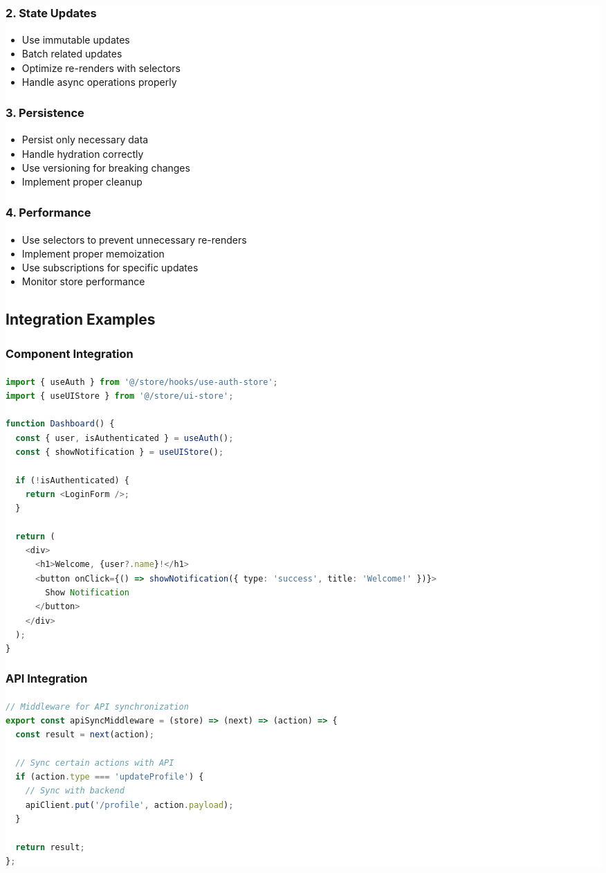 ### 2. State Updates
- Use immutable updates
- Batch related updates
- Optimize re-renders with selectors
- Handle async operations properly

### 3. Persistence
- Persist only necessary data
- Handle hydration correctly
- Use versioning for breaking changes
- Implement proper cleanup

### 4. Performance
- Use selectors to prevent unnecessary re-renders
- Implement proper memoization
- Use subscriptions for specific updates
- Monitor store performance

## Integration Examples

### Component Integration
```typescript
import { useAuth } from '@/store/hooks/use-auth-store';
import { useUIStore } from '@/store/ui-store';

function Dashboard() {
  const { user, isAuthenticated } = useAuth();
  const { showNotification } = useUIStore();
  
  if (!isAuthenticated) {
    return <LoginForm />;
  }
  
  return (
    <div>
      <h1>Welcome, {user?.name}!</h1>
      <button onClick={() => showNotification({ type: 'success', title: 'Welcome!' })}>
        Show Notification
      </button>
    </div>
  );
}
```

### API Integration
```typescript
// Middleware for API synchronization
export const apiSyncMiddleware = (store) => (next) => (action) => {
  const result = next(action);
  
  // Sync certain actions with API
  if (action.type === 'updateProfile') {
    // Sync with backend
    apiClient.put('/profile', action.payload);
  }
  
  return result;
};
```
